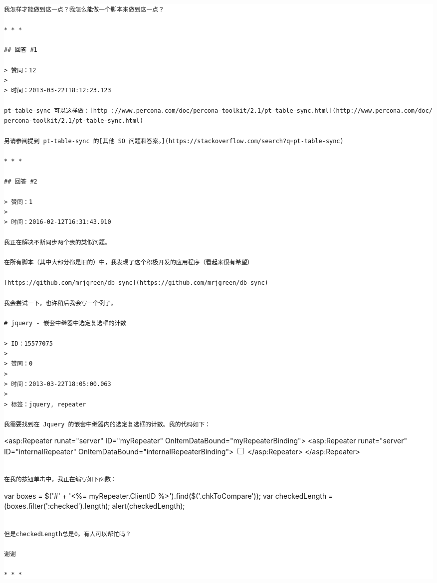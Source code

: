 ```
我怎样才能做到这一点？我怎么能做一个脚本来做到这一点？

* * *

## 回答 #1

> 赞同：12
> 
> 时间：2013-03-22T18:12:23.123

pt-table-sync 可以这样做：[http ://www.percona.com/doc/percona-toolkit/2.1/pt-table-sync.html](http://www.percona.com/doc/percona-toolkit/2.1/pt-table-sync.html)

另请参阅提到 pt-table-sync 的[其他 SO 问题和答案。](https://stackoverflow.com/search?q=pt-table-sync)

* * *

## 回答 #2

> 赞同：1
> 
> 时间：2016-02-12T16:31:43.910

我正在解决不断同步两个表的类似问题。

在所有脚本（其中大部分都是旧的）中，我发现了这个积极开发的应用程序（看起来很有希望）

[https://github.com/mrjgreen/db-sync](https://github.com/mrjgreen/db-sync)

我会尝试一下，也许稍后我会写一个例子。

# jquery - 嵌套中继器中选定复选框的计数

> ID：15577075
> 
> 赞同：0
> 
> 时间：2013-03-22T18:05:00.063
> 
> 标签：jquery, repeater

我需要找到在 Jquery 的嵌套中继器内的选定复选框的计数。我的代码如下：

```
<asp:Repeater runat="server" ID="myRepeater" OnItemDataBound="myRepeaterBinding">
  <asp:Repeater runat="server" ID="internalRepeater" OnItemDataBound="internalRepeaterBinding">
    <input class="chkToCompare" type="checkbox" runat="server" id="xxxx" />
  </asp:Repeater>
</asp:Repeater> 
```

在我的按钮单击中，我正在编写如下函数：

```
var boxes = $('#' + '<%= myRepeater.ClientID %>').find($('.chkToCompare'));
var checkedLength = (boxes.filter(':checked').length);
alert(checkedLength); 
```

但是checkedLength总是0。有人可以帮忙吗？

谢谢

* * *
```